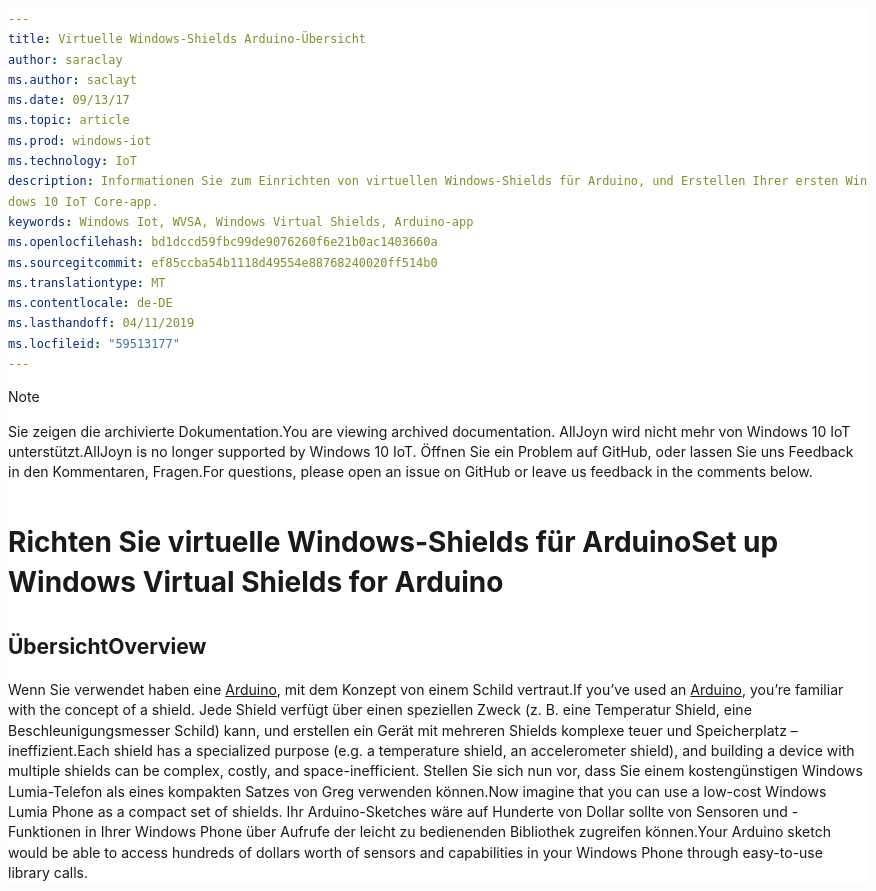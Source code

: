 ```yaml
---
title: Virtuelle Windows-Shields Arduino-Übersicht
author: saraclay
ms.author: saclayt
ms.date: 09/13/17
ms.topic: article
ms.prod: windows-iot
ms.technology: IoT
description: Informationen Sie zum Einrichten von virtuellen Windows-Shields für Arduino, und Erstellen Ihrer ersten Windows 10 IoT Core-app.
keywords: Windows Iot, WVSA, Windows Virtual Shields, Arduino-app
ms.openlocfilehash: bd1dccd59fbc99de9076260f6e21b0ac1403660a
ms.sourcegitcommit: ef85ccba54b1118d49554e88768240020ff514b0
ms.translationtype: MT
ms.contentlocale: de-DE
ms.lasthandoff: 04/11/2019
ms.locfileid: "59513177"
---
```

> [!NOTE]
> <span data-ttu-id="e1c87-104">Sie zeigen die archivierte Dokumentation.</span><span class="sxs-lookup"><span data-stu-id="e1c87-104">You are viewing archived documentation.</span></span> <span data-ttu-id="e1c87-105">AllJoyn wird nicht mehr von Windows 10 IoT unterstützt.</span><span class="sxs-lookup"><span data-stu-id="e1c87-105">AllJoyn is no longer supported by Windows 10 IoT.</span></span> <span data-ttu-id="e1c87-106">Öffnen Sie ein Problem auf GitHub, oder lassen Sie uns Feedback in den Kommentaren, Fragen.</span><span class="sxs-lookup"><span data-stu-id="e1c87-106">For questions, please open an issue on GitHub or leave us feedback in the comments below.</span></span>

# <a name="set-up-windows-virtual-shields-for-arduino"></a><span data-ttu-id="e1c87-107">Richten Sie virtuelle Windows-Shields für Arduino</span><span class="sxs-lookup"><span data-stu-id="e1c87-107">Set up Windows Virtual Shields for Arduino</span></span>

## <a name="overview"></a><span data-ttu-id="e1c87-108">Übersicht</span><span class="sxs-lookup"><span data-stu-id="e1c87-108">Overview</span></span>
<span data-ttu-id="e1c87-109">Wenn Sie verwendet haben eine [Arduino](https://www.arduino.cc), mit dem Konzept von einem Schild vertraut.</span><span class="sxs-lookup"><span data-stu-id="e1c87-109">If you’ve used an [Arduino](https://www.arduino.cc), you’re familiar with the concept of a shield.</span></span> <span data-ttu-id="e1c87-110">Jede Shield verfügt über einen speziellen Zweck (z. B. eine Temperatur Shield, eine Beschleunigungsmesser Schild) kann, und erstellen ein Gerät mit mehreren Shields komplexe teuer und Speicherplatz – ineffizient.</span><span class="sxs-lookup"><span data-stu-id="e1c87-110">Each shield has a specialized purpose (e.g. a temperature shield, an accelerometer shield), and building a device with multiple shields can be complex, costly, and space-inefficient.</span></span> <span data-ttu-id="e1c87-111">Stellen Sie sich nun vor, dass Sie einem kostengünstigen Windows Lumia-Telefon als eines kompakten Satzes von Greg verwenden können.</span><span class="sxs-lookup"><span data-stu-id="e1c87-111">Now imagine that you can use a low-cost Windows Lumia Phone as a compact set of shields.</span></span> <span data-ttu-id="e1c87-112">Ihr Arduino-Sketches wäre auf Hunderte von Dollar sollte von Sensoren und -Funktionen in Ihrer Windows Phone über Aufrufe der leicht zu bedienenden Bibliothek zugreifen können.</span><span class="sxs-lookup"><span data-stu-id="e1c87-112">Your Arduino sketch would be able to access hundreds of dollars worth of sensors and capabilities in your Windows Phone through easy-to-use library calls.</span></span>
